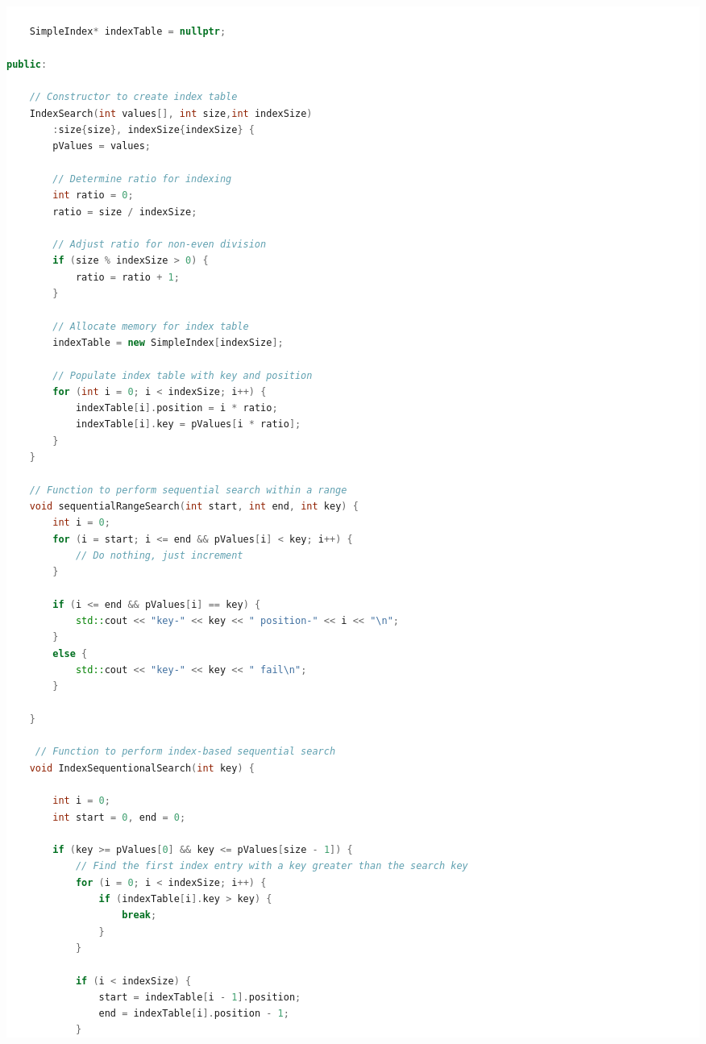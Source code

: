 ```cpp

	SimpleIndex* indexTable = nullptr;

public:

	// Constructor to create index table
	IndexSearch(int values[], int size,int indexSize)
		:size{size}, indexSize{indexSize} {
		pValues = values;

		// Determine ratio for indexing
		int ratio = 0;
		ratio = size / indexSize;

		// Adjust ratio for non-even division
		if (size % indexSize > 0) {
			ratio = ratio + 1;
		}

		// Allocate memory for index table
		indexTable = new SimpleIndex[indexSize];

		// Populate index table with key and position
		for (int i = 0; i < indexSize; i++) {
			indexTable[i].position = i * ratio;
			indexTable[i].key = pValues[i * ratio];
		}
	}

	// Function to perform sequential search within a range
	void sequentialRangeSearch(int start, int end, int key) {
		int i = 0;
		for (i = start; i <= end && pValues[i] < key; i++) {
			// Do nothing, just increment
		}

		if (i <= end && pValues[i] == key) {
			std::cout << "key-" << key << " position-" << i << "\n";
		}
		else {
			std::cout << "key-" << key << " fail\n";
		}

	}

	 // Function to perform index-based sequential search
	void IndexSequentionalSearch(int key) {

		int i = 0;
		int start = 0, end = 0;

		if (key >= pValues[0] && key <= pValues[size - 1]) {
			// Find the first index entry with a key greater than the search key
			for (i = 0; i < indexSize; i++) {
				if (indexTable[i].key > key) {
					break;
				}
			}

			if (i < indexSize) {
				start = indexTable[i - 1].position;
				end = indexTable[i].position - 1;
			}
```